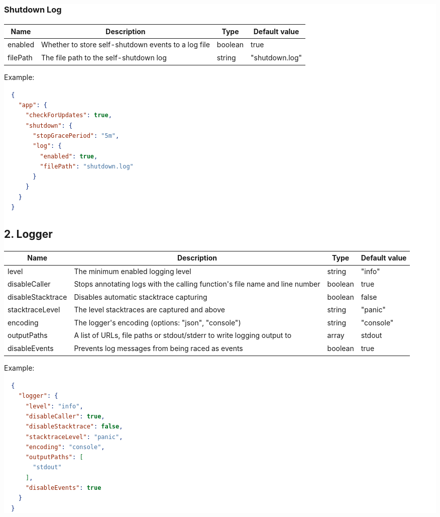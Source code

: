 ### <a id="app_shutdown_log"></a> Shutdown Log

| Name     | Description                                         | Type    | Default value  |
| -------- | --------------------------------------------------- | ------- | -------------- |
| enabled  | Whether to store self-shutdown events to a log file | boolean | true           |
| filePath | The file path to the self-shutdown log              | string  | "shutdown.log" |

Example:

```json
  {
    "app": {
      "checkForUpdates": true,
      "shutdown": {
        "stopGracePeriod": "5m",
        "log": {
          "enabled": true,
          "filePath": "shutdown.log"
        }
      }
    }
  }
```

## <a id="logger"></a> 2. Logger

| Name              | Description                                                                 | Type    | Default value |
| ----------------- | --------------------------------------------------------------------------- | ------- | ------------- |
| level             | The minimum enabled logging level                                           | string  | "info"        |
| disableCaller     | Stops annotating logs with the calling function's file name and line number | boolean | true          |
| disableStacktrace | Disables automatic stacktrace capturing                                     | boolean | false         |
| stacktraceLevel   | The level stacktraces are captured and above                                | string  | "panic"       |
| encoding          | The logger's encoding (options: "json", "console")                          | string  | "console"     |
| outputPaths       | A list of URLs, file paths or stdout/stderr to write logging output to      | array   | stdout        |
| disableEvents     | Prevents log messages from being raced as events                            | boolean | true          |

Example:

```json
  {
    "logger": {
      "level": "info",
      "disableCaller": true,
      "disableStacktrace": false,
      "stacktraceLevel": "panic",
      "encoding": "console",
      "outputPaths": [
        "stdout"
      ],
      "disableEvents": true
    }
  }
```
